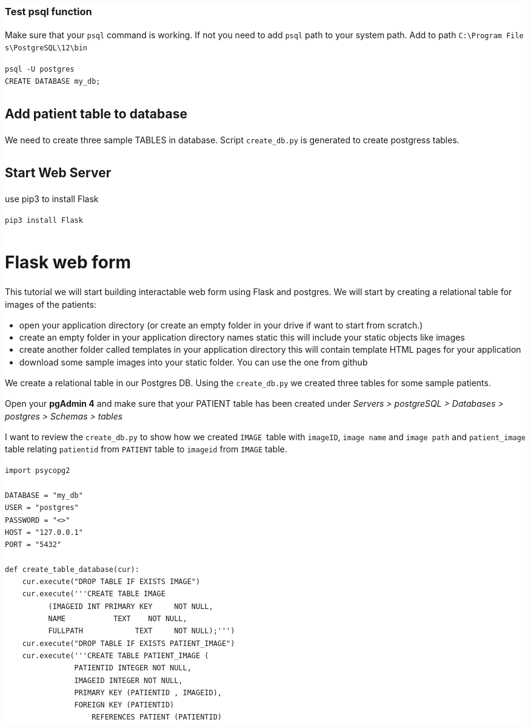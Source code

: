 
### Test psql function
Make sure that your `psql` command is working. If not you need to add `psql` path to your system path.
Add to path `C:\Program Files\PostgreSQL\12\bin`
```
psql -U postgres
CREATE DATABASE my_db;
```

## Add patient table to database
We need to create three sample TABLES in database. Script `create_db.py` is generated to create postgress tables.

## Start Web Server
use pip3 to install Flask
```
pip3 install Flask
```

# Flask web form
This tutorial we will start building interactable web form using Flask and postgres.
We will start by creating a relational table for images of the patients:

- open your application directory (or create an empty folder in your drive if want to start from scratch.)
- create an empty folder in your application directory names static this will include your static objects like images 
- create another folder called templates in your application directory this will contain template HTML pages for your application
- download some sample images into your static folder. You can use the one from github 

We create a relational table in our Postgres DB. Using the `create_db.py` we created three tables for some sample patients.

Open your **pgAdmin 4** and make sure that your PATIENT table has been created under 
*Servers > postgreSQL > Databases > postgres > Schemas > tables*

I want to review the `create_db.py` to show how we created `IMAGE `table with `imageID`, `image name` and `image path` and  `patient_image` table relating `patientid` 
from `PATIENT` table to `imageid` from `IMAGE` table.

```
import psycopg2

DATABASE = "my_db"
USER = "postgres"
PASSWORD = "<>"
HOST = "127.0.0.1"
PORT = "5432"

def create_table_database(cur):
    cur.execute("DROP TABLE IF EXISTS IMAGE")
    cur.execute('''CREATE TABLE IMAGE
          (IMAGEID INT PRIMARY KEY     NOT NULL,
          NAME           TEXT    NOT NULL,
          FULLPATH            TEXT     NOT NULL);''')
    cur.execute("DROP TABLE IF EXISTS PATIENT_IMAGE")
    cur.execute('''CREATE TABLE PATIENT_IMAGE (
                PATIENTID INTEGER NOT NULL,
                IMAGEID INTEGER NOT NULL,
                PRIMARY KEY (PATIENTID , IMAGEID),
                FOREIGN KEY (PATIENTID)
                    REFERENCES PATIENT (PATIENTID)
```